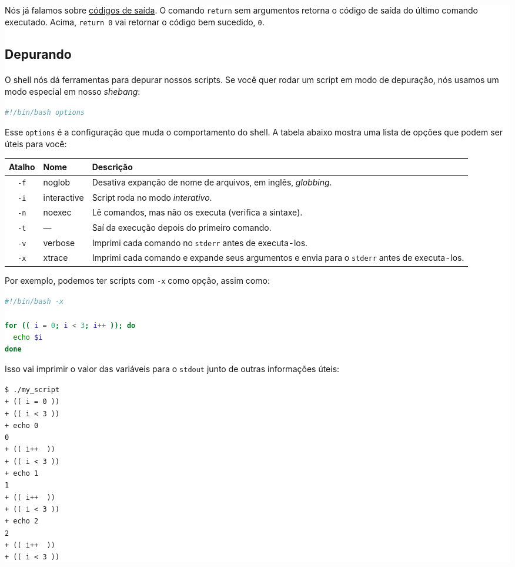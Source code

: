 Nós já falamos sobre [códigos de saída](#códigos-de-saída). O comando `return` sem argumentos retorna o código de saída do último comando executado. Acima, `return 0` vai retornar o código bem sucedido, `0`.

## Depurando

O shell nós dá ferramentas para depurar nossos scripts. Se você quer rodar um script em modo de depuração, nós usamos um modo especial em nosso _shebang_:

```bash
#!/bin/bash options
```

Esse `options` é a configuração que muda o comportamento do shell. A tabela abaixo mostra uma lista de opções que podem ser úteis para você:

| Atalho | Nome        | Descrição                                            |
| :---: | :---------- | :----------------------------------------------------- |
| `-f`  | noglob      | Desativa expanção de nome de arquivos, em inglês, _globbing_. |
| `-i`  | interactive | Script roda no modo _interativo_. |
| `-n`  | noexec      | Lê comandos, mas não os executa (verifica a sintaxe).  |
| `-t`  | —           | Saí da execução depois do primeiro comando. |
| `-v`  | verbose     | Imprimi cada comando no `stderr` antes de executa-los.    |
| `-x`  | xtrace      | Imprimi cada comando e expande seus argumentos e envia para o `stderr` antes de executa-los. |

Por exemplo, podemos ter scripts com `-x` como opção, assim como:

```bash
#!/bin/bash -x

for (( i = 0; i < 3; i++ )); do
  echo $i
done
```

Isso vai imprimir o valor das variáveis para o `stdout` junto de outras informações úteis:

```
$ ./my_script
+ (( i = 0 ))
+ (( i < 3 ))
+ echo 0
0
+ (( i++  ))
+ (( i < 3 ))
+ echo 1
1
+ (( i++  ))
+ (( i < 3 ))
+ echo 2
2
+ (( i++  ))
+ (( i < 3 ))
```
